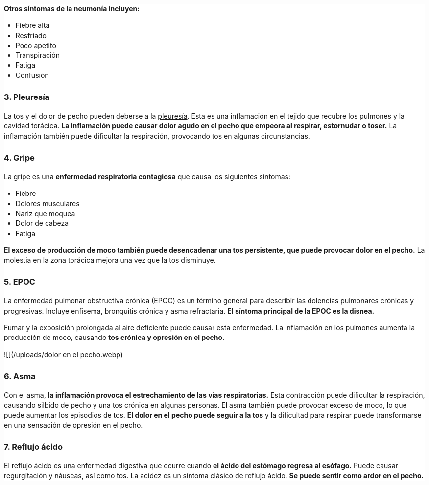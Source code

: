 **Otros síntomas de la neumonía incluyen:**

* Fiebre alta
* Resfriado
* Poco apetito
* Transpiración
* Fatiga
* Confusión

### 3. Pleuresía

La tos y el dolor de pecho pueden deberse a la [pleuresía](https://prezi.com/5011nj8-2ss7/pleuresia/). Esta es una inflamación en el tejido que recubre los pulmones y la cavidad torácica. **La inflamación puede causar dolor agudo en el pecho que empeora al respirar, estornudar o toser.** La inflamación también puede dificultar la respiración, provocando tos en algunas circunstancias.

### 4. Gripe

La gripe es una **enfermedad respiratoria contagiosa** que causa los siguientes síntomas:

* Fiebre
* Dolores musculares
* Nariz que moquea
* Dolor de cabeza
* Fatiga

**El exceso de producción de moco también puede desencadenar una tos persistente, que puede provocar dolor en el pecho.** La molestia en la zona torácica mejora una vez que la tos disminuye.

### 5. EPOC

La enfermedad pulmonar obstructiva crónica [(EPOC)](https://zenseiapp.com/epoc/guia-epoc/) es un término general para describir las dolencias pulmonares crónicas y progresivas. Incluye enfisema, bronquitis crónica y asma refractaria. **El síntoma principal de la EPOC es la disnea.**

Fumar y la exposición prolongada al aire deficiente puede causar esta enfermedad. La inflamación en los pulmones aumenta la producción de moco, causando **tos crónica y opresión en el pecho.**

![](/uploads/dolor en el pecho.webp)

### 6. Asma

Con el asma, **la inflamación provoca el estrechamiento de las vías respiratorias.** Esta contracción puede dificultar la respiración, causando silbido de pecho y una tos crónica en algunas personas. El asma también puede provocar exceso de moco, lo que puede aumentar los episodios de tos. **El dolor en el pecho puede seguir a la tos** y la dificultad para respirar puede transformarse en una sensación de opresión en el pecho.

### 7. Reflujo ácido

El reflujo ácido es una enfermedad digestiva que ocurre cuando **el ácido del estómago regresa al esófago.** Puede causar regurgitación y náuseas, así como tos. La acidez es un síntoma clásico de reflujo ácido. **Se puede sentir como ardor en el pecho.**
